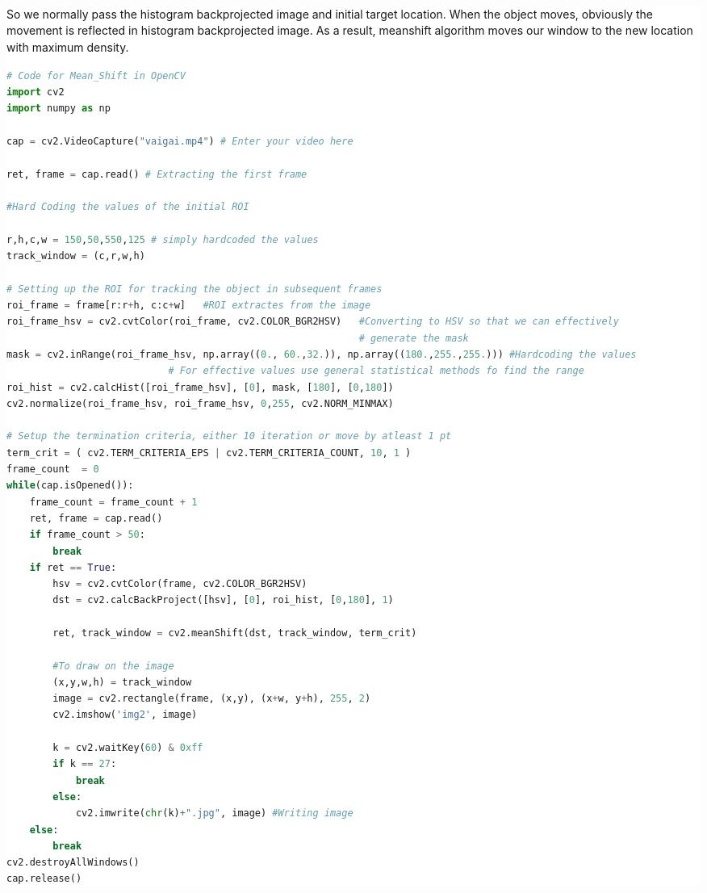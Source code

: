 So we normally pass the histogram backprojected image and initial target location. When the object moves, obviously the movement is reflected in histogram backprojected image. As a result, meanshift algorithm moves our window to the new location with maximum density.



```python
# Code for Mean_Shift in OpenCV
import cv2
import numpy as np

cap = cv2.VideoCapture("vaigai.mp4") # Enter your video here

ret, frame = cap.read() # Extracting the first frame

#Hard Coding the values of the initial ROI

r,h,c,w = 150,50,550,125 # simply hardcoded the values
track_window = (c,r,w,h)

# Setting up the ROI for tracking the object in subsequent frames
roi_frame = frame[r:r+h, c:c+w]   #ROI extractes from the image
roi_frame_hsv = cv2.cvtColor(roi_frame, cv2.COLOR_BGR2HSV)   #Converting to HSV so that we can effectively
                                                             # generate the mask
mask = cv2.inRange(roi_frame_hsv, np.array((0., 60.,32.)), np.array((180.,255.,255.))) #Hardcoding the values
                            # For effective values use general statistical methods fo find the range
roi_hist = cv2.calcHist([roi_frame_hsv], [0], mask, [180], [0,180])
cv2.normalize(roi_frame_hsv, roi_frame_hsv, 0,255, cv2.NORM_MINMAX)

# Setup the termination criteria, either 10 iteration or move by atleast 1 pt
term_crit = ( cv2.TERM_CRITERIA_EPS | cv2.TERM_CRITERIA_COUNT, 10, 1 )
frame_count  = 0
while(cap.isOpened()):
    frame_count = frame_count + 1
    ret, frame = cap.read()
    if frame_count > 50:
        break
    if ret == True:
        hsv = cv2.cvtColor(frame, cv2.COLOR_BGR2HSV)
        dst = cv2.calcBackProject([hsv], [0], roi_hist, [0,180], 1)

        ret, track_window = cv2.meanShift(dst, track_window, term_crit)

        #To draw on the image
        (x,y,w,h) = track_window
        image = cv2.rectangle(frame, (x,y), (x+w, y+h), 255, 2)
        cv2.imshow('img2', image)

        k = cv2.waitKey(60) & 0xff
        if k == 27:
            break
        else:
            cv2.imwrite(chr(k)+".jpg", image) #Writing image
    else:
        break
cv2.destroyAllWindows()
cap.release()
```
